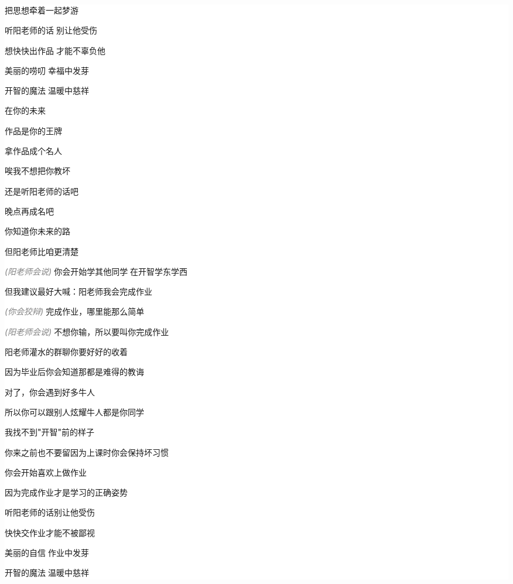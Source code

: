 把思想牵着一起梦游



听阳老师的话 别让他受伤

想快快出作品 才能不辜负他

美丽的唠叨 幸福中发芽

开智的魔法 温暖中慈祥



在你的未来

作品是你的王牌

拿作品成个名人

唉我不想把你教坏

还是听阳老师的话吧

晚点再成名吧

你知道你未来的路

但阳老师比咱更清楚

<font color=gray>*(阳老师会说)*</font> 你会开始学其他同学 在开智学东学西

但我建议最好大喊：阳老师我会完成作业

<font color=gray>*(你会狡辩)*</font>  完成作业，哪里能那么简单

<font color=gray>*(阳老师会说)*</font>  不想你输，所以要叫你完成作业



阳老师灌水的群聊你要好好的收着

因为毕业后你会知道那都是难得的教诲



对了，你会遇到好多牛人

所以你可以跟别人炫耀牛人都是你同学

我找不到"开智"前的样子

你来之前也不要留因为上课时你会保持坏习惯

你会开始喜欢上做作业

因为完成作业才是学习的正确姿势



听阳老师的话别让他受伤

快快交作业才能不被鄙视

美丽的自信 作业中发芽

开智的魔法 温暖中慈祥

